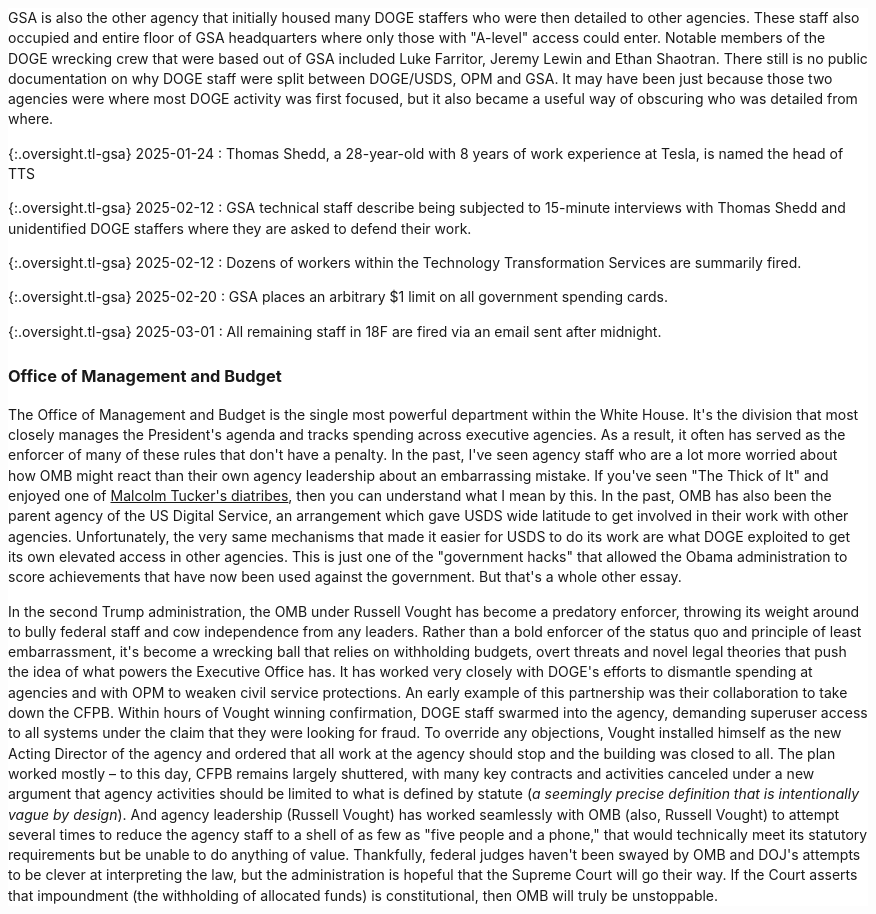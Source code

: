 GSA is also the other agency that initially housed many DOGE staffers who were then detailed to other agencies. These staff also occupied and entire floor of GSA headquarters where only those with "A-level" access could enter. Notable members of the DOGE wrecking crew that were based out of GSA included Luke Farritor, Jeremy Lewin and Ethan Shaotran. There still is no public documentation on why DOGE staff were split between DOGE/USDS, OPM and GSA. It may have been just because those two agencies were where most DOGE activity was first focused, but it also became a useful way of obscuring who was detailed from where.


{:.oversight.tl-gsa} 2025-01-24
:   Thomas Shedd, a 28-year-old with 8 years of work experience at Tesla, is named the head of TTS

{:.oversight.tl-gsa} 2025-02-12
:   GSA technical staff describe being subjected to 15-minute interviews with Thomas Shedd and unidentified DOGE staffers where they are asked to defend their work.

{:.oversight.tl-gsa} 2025-02-12
:   Dozens of workers within the Technology Transformation Services are summarily fired.

{:.oversight.tl-gsa} 2025-02-20
:   GSA places an arbitrary $1 limit on all government spending cards.

{:.oversight.tl-gsa} 2025-03-01
:   All remaining staff in 18F are fired via an email sent after midnight.


### Office of Management and Budget

The Office of Management and Budget is the single most powerful department within the White House. It's the division that most closely manages the President's agenda and tracks spending across executive agencies. As a result, it often has served as the enforcer of many of these rules that don't have a penalty. In the past, I've seen agency staff who are a lot more worried about how OMB might react than their own agency leadership about an embarrassing mistake. If you've seen "The Thick of It" and enjoyed one of [Malcolm Tucker's diatribes](https://www.youtube.com/watch?v=sxKFhA3JRwY), then you can understand what I mean by this. In the past, OMB has also been the parent agency of the US Digital Service, an arrangement which gave USDS wide latitude to get involved in their work with other agencies. Unfortunately, the very same mechanisms that made it easier for USDS to do its work are what DOGE exploited to get its own elevated access in other agencies. This is just one of the "government hacks" that allowed the Obama administration to score achievements that have now been used against the government. But that's a whole other essay.

In the second Trump administration, the OMB under Russell Vought has become a predatory enforcer, throwing its weight around to bully federal staff and cow independence from any leaders. Rather than a bold enforcer of the status quo and principle of least embarrassment, it's become a wrecking ball that relies on withholding budgets, overt threats and novel legal theories that push the idea of what powers the Executive Office has. It has worked very closely with DOGE's efforts to dismantle spending at agencies and with OPM to weaken civil service protections. An early example of this partnership was their collaboration to take down the CFPB. Within hours of Vought winning confirmation, DOGE staff swarmed into the agency, demanding superuser access to all systems under the claim that they were looking for fraud. To override any objections, Vought installed himself as the new Acting Director of the agency and ordered that all work at the agency should stop and the building was closed to all. The plan worked mostly – to this day, CFPB remains largely shuttered, with many key contracts and activities canceled under a new argument that agency activities should be limited to what is defined by statute (_a seemingly precise definition that is intentionally vague by design_). And agency leadership (Russell Vought) has worked seamlessly with OMB (also, Russell Vought) to attempt several times to reduce the agency staff to a shell of as few as "five people and a phone," that would technically meet its statutory requirements but be unable to do anything of value. Thankfully, federal judges haven't been swayed by OMB and DOJ's attempts to be clever at interpreting the law, but the administration is hopeful that the Supreme Court will go their way. If the Court asserts that impoundment (the withholding of allocated funds) is constitutional, then OMB will truly be unstoppable.

